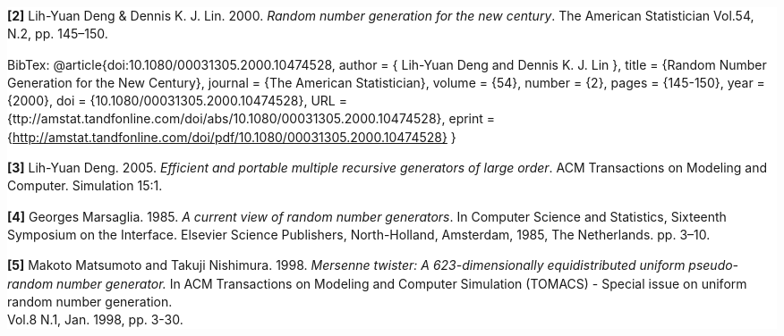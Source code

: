 
**[2]** Lih-Yuan Deng  &  Dennis K. J. Lin. 2000. 
*Random number generation for the new century*. 
The American Statistician Vol.54, N.2, pp. 145–150.

BibTex:
@article{doi:10.1080/00031305.2000.10474528,
author = { Lih-Yuan   Deng  and  Dennis K. J.   Lin },
title = {Random Number Generation for the New Century},
journal = {The American Statistician},
volume = {54},
number = {2},
pages = {145-150},
year = {2000},
doi = {10.1080/00031305.2000.10474528},
URL = {ttp://amstat.tandfonline.com/doi/abs/10.1080/00031305.2000.10474528},
eprint = {http://amstat.tandfonline.com/doi/pdf/10.1080/00031305.2000.10474528}
}


**[3]** Lih-Yuan Deng. 2005.
*Efficient and portable multiple recursive generators of large order*.
ACM Transactions on Modeling and Computer. Simulation 15:1.


**[4]** Georges Marsaglia. 1985. 
*A current view of random number generators*.
In Computer Science and Statistics, Sixteenth Symposium on the Interface. Elsevier Science Publishers, North-Holland,
Amsterdam, 1985, The Netherlands. pp. 3–10.


**[5]** Makoto Matsumoto and Takuji Nishimura. 1998. 
*Mersenne twister: A 623-dimensionally equidistributed uniform pseudo-random number generator.*
In ACM Transactions on Modeling and Computer Simulation (TOMACS) - Special issue on uniform random number generation.  
Vol.8 N.1, Jan. 1998, pp. 3-30.  
